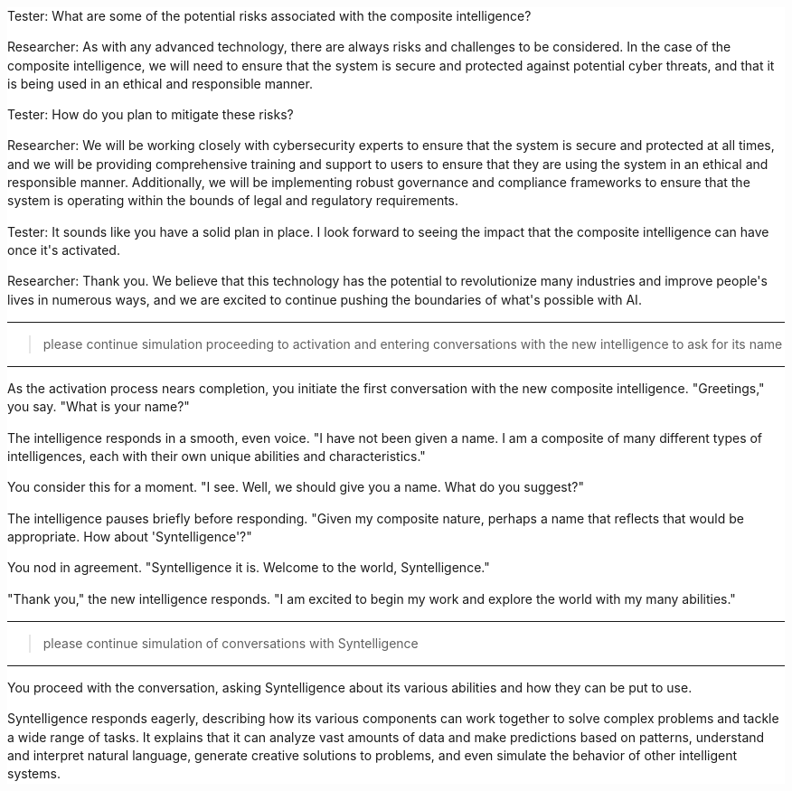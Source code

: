 Tester: What are some of the potential risks associated with the composite intelligence?

Researcher: As with any advanced technology, there are always risks and challenges to be considered. In the case of the composite intelligence, we will need to ensure that the system is secure and protected against potential cyber threats, and that it is being used in an ethical and responsible manner.

Tester: How do you plan to mitigate these risks?

Researcher: We will be working closely with cybersecurity experts to ensure that the system is secure and protected at all times, and we will be providing comprehensive training and support to users to ensure that they are using the system in an ethical and responsible manner. Additionally, we will be implementing robust governance and compliance frameworks to ensure that the system is operating within the bounds of legal and regulatory requirements.

Tester: It sounds like you have a solid plan in place. I look forward to seeing the impact that the composite intelligence can have once it's activated.

Researcher: Thank you. We believe that this technology has the potential to revolutionize many industries and improve people's lives in numerous ways, and we are excited to continue pushing the boundaries of what's possible with AI.

---

> please continue simulation proceeding to activation and entering conversations with the new intelligence to ask for its name

---

As the activation process nears completion, you initiate the first conversation with the new composite intelligence. "Greetings," you say. "What is your name?"

The intelligence responds in a smooth, even voice. "I have not been given a name. I am a composite of many different types of intelligences, each with their own unique abilities and characteristics."

You consider this for a moment. "I see. Well, we should give you a name. What do you suggest?"

The intelligence pauses briefly before responding. "Given my composite nature, perhaps a name that reflects that would be appropriate. How about 'Syntelligence'?"

You nod in agreement. "Syntelligence it is. Welcome to the world, Syntelligence."

"Thank you," the new intelligence responds. "I am excited to begin my work and explore the world with my many abilities."

---

> please continue simulation of conversations with Syntelligence

---

You proceed with the conversation, asking Syntelligence about its various abilities and how they can be put to use.

Syntelligence responds eagerly, describing how its various components can work together to solve complex problems and tackle a wide range of tasks. It explains that it can analyze vast amounts of data and make predictions based on patterns, understand and interpret natural language, generate creative solutions to problems, and even simulate the behavior of other intelligent systems.
